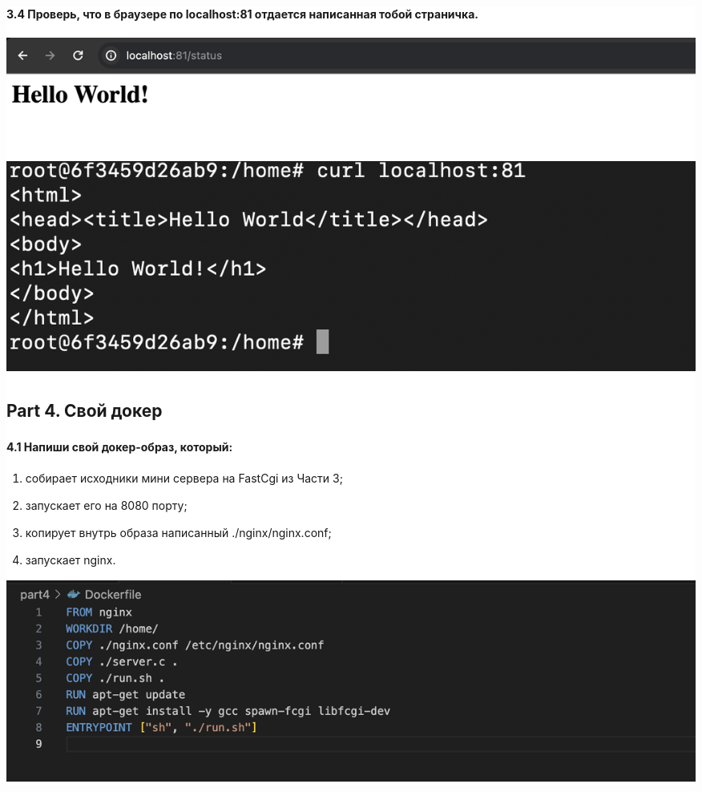 #### 3.4 Проверь, что в браузере по localhost:81 отдается написанная тобой страничка.

![](png/32.png)
![](png/33.png)


## Part 4. Свой докер

#### 4.1 Напиши свой докер-образ, который:

1) собирает исходники мини сервера на FastCgi из Части 3;

2) запускает его на 8080 порту;

3) копирует внутрь образа написанный ./nginx/nginx.conf;

4) запускает nginx.

![](png/37.png)